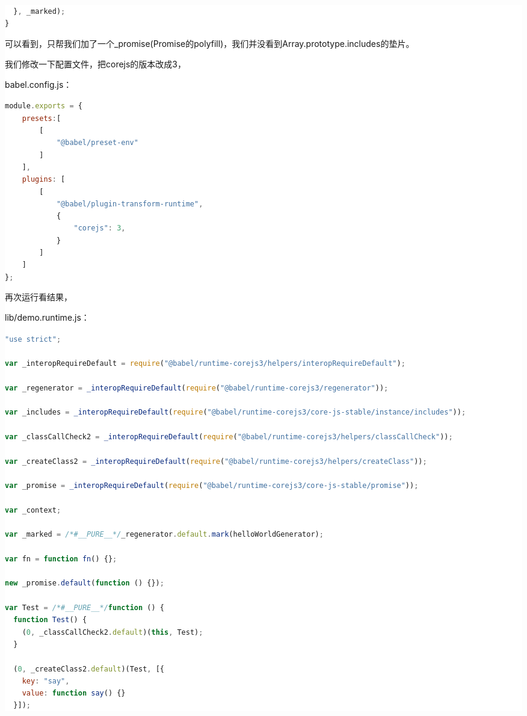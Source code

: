 ```js
  }, _marked);
}

```

可以看到，只帮我们加了一个_promise(Promise的polyfill)，我们并没看到Array.prototype.includes的垫片。

我们修改一下配置文件，把corejs的版本改成3，

babel.config.js：

```js
module.exports = {
    presets:[
        [
            "@babel/preset-env"
        ]
    ],
    plugins: [
        [
            "@babel/plugin-transform-runtime",
            {
                "corejs": 3,
            }
        ]
    ]
};
```

再次运行看结果，

lib/demo.runtime.js：

```js
"use strict";

var _interopRequireDefault = require("@babel/runtime-corejs3/helpers/interopRequireDefault");

var _regenerator = _interopRequireDefault(require("@babel/runtime-corejs3/regenerator"));

var _includes = _interopRequireDefault(require("@babel/runtime-corejs3/core-js-stable/instance/includes"));

var _classCallCheck2 = _interopRequireDefault(require("@babel/runtime-corejs3/helpers/classCallCheck"));

var _createClass2 = _interopRequireDefault(require("@babel/runtime-corejs3/helpers/createClass"));

var _promise = _interopRequireDefault(require("@babel/runtime-corejs3/core-js-stable/promise"));

var _context;

var _marked = /*#__PURE__*/_regenerator.default.mark(helloWorldGenerator);

var fn = function fn() {};

new _promise.default(function () {});

var Test = /*#__PURE__*/function () {
  function Test() {
    (0, _classCallCheck2.default)(this, Test);
  }

  (0, _createClass2.default)(Test, [{
    key: "say",
    value: function say() {}
  }]);
```
